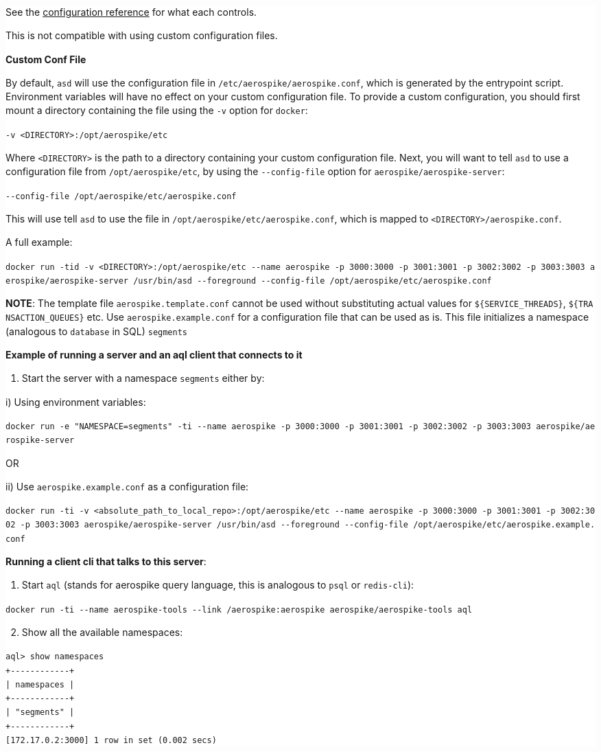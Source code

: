 See the [configuration reference](https://www.aerospike.com/docs/reference/configuration/index.html) for what each controls.

This is not compatible with using custom configuration files.

**Custom Conf File**


By default, `asd` will use the configuration file in `/etc/aerospike/aerospike.conf`, which is generated by the entrypoint script. Environment variables will have no effect on your custom configuration file. To provide a custom configuration, you should first mount a directory containing the file using the `-v` option for `docker`:

	-v <DIRECTORY>:/opt/aerospike/etc

Where `<DIRECTORY>` is the path to a directory containing your custom configuration file. Next, you will want to tell `asd` to use a configuration file from `/opt/aerospike/etc`, by using the `--config-file` option for `aerospike/aerospike-server`:
 
	--config-file /opt/aerospike/etc/aerospike.conf

This will use tell `asd` to use the file in `/opt/aerospike/etc/aerospike.conf`, which is mapped to `<DIRECTORY>/aerospike.conf`.

A full example:

	docker run -tid -v <DIRECTORY>:/opt/aerospike/etc --name aerospike -p 3000:3000 -p 3001:3001 -p 3002:3002 -p 3003:3003 aerospike/aerospike-server /usr/bin/asd --foreground --config-file /opt/aerospike/etc/aerospike.conf

**NOTE**: The template file `aerospike.template.conf` cannot be used without substituting actual values for `${SERVICE_THREADS}`, `${TRANSACTION_QUEUES}` etc. Use `aerospike.example.conf` for a configuration file that can be used as is. This file initializes a namespace (analogous to `database` in SQL) `segments`

**Example of running a server and an aql client that connects to it**

1. Start the server with a namespace `segments` either by:

i) Using environment variables:
```
docker run -e "NAMESPACE=segments" -ti --name aerospike -p 3000:3000 -p 3001:3001 -p 3002:3002 -p 3003:3003 aerospike/aerospike-server
```
OR

ii) Use `aerospike.example.conf` as a configuration file:
```
docker run -ti -v <absolute_path_to_local_repo>:/opt/aerospike/etc --name aerospike -p 3000:3000 -p 3001:3001 -p 3002:3002 -p 3003:3003 aerospike/aerospike-server /usr/bin/asd --foreground --config-file /opt/aerospike/etc/aerospike.example.conf
```

**Running a client cli that talks to this server**:
1. Start `aql` (stands for aerospike query language, this is analogous to `psql` or `redis-cli`):
```
docker run -ti --name aerospike-tools --link /aerospike:aerospike aerospike/aerospike-tools aql
```

2. Show all the available namespaces:
```
aql> show namespaces
+------------+
| namespaces |
+------------+
| "segments" |
+------------+
[172.17.0.2:3000] 1 row in set (0.002 secs)
```
